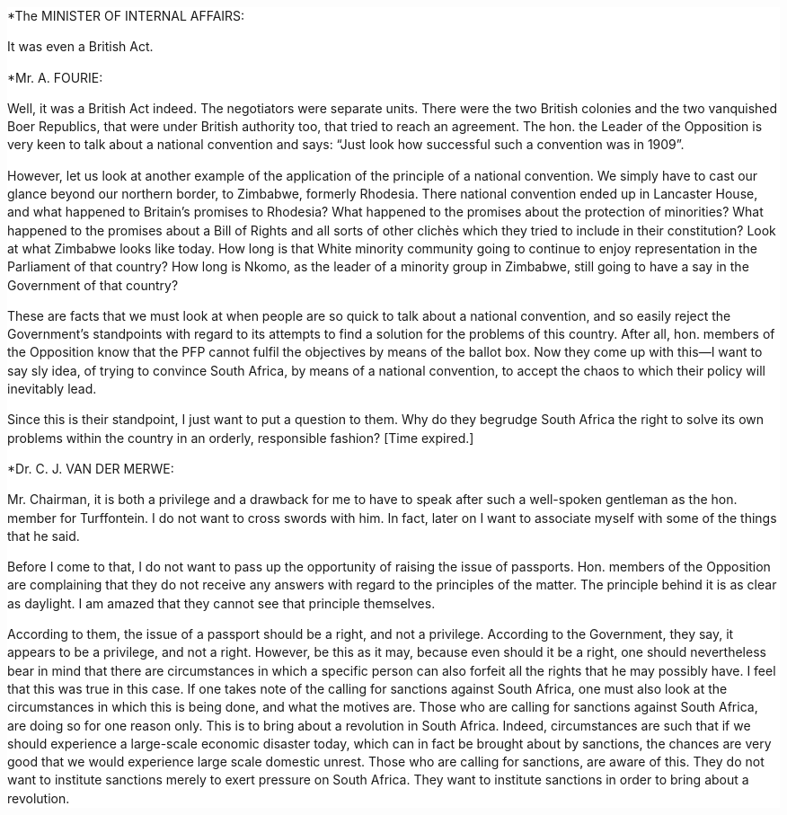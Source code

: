 </speech>

<speech by="#minister_of_internal_affairs">

<from>*The <person refersTo="hansard_za">MINISTER OF INTERNAL AFFAIRS</person>:</from>

<p>It was even a British Act.</p>

</speech>

<speech by="#fourie">

<from>*Mr. <person refersTo="hansard_za">A. FOURIE</person>:</from>

<p>Well, it was a British Act indeed. The negotiators were separate units. There were the two British colonies and the two vanquished Boer Republics, that were under British authority too, that tried to reach an agreement. The hon. the <span class="col_3189-3190" refersTo="page_0113"/>Leader of the Opposition is very keen to talk about a national convention and says: &#x201C;Just look how successful such a convention was in 1909&#x201D;.</p>

<p>However, let us look at another example of the application of the principle of a national convention. We simply have to cast our glance beyond our northern border, to Zimbabwe, formerly Rhodesia. There national convention ended up in Lancaster House, and what happened to Britain&#x2019;s promises to Rhodesia? What happened to the promises about the protection of minorities? What happened to the promises about a Bill of Rights and all sorts of other clichès which they tried to include in their constitution? Look at what Zimbabwe looks like today. How long is that White minority community going to continue to enjoy representation in the Parliament of that country? How long is Nkomo, as the leader of a minority group in Zimbabwe, still going to have a say in the Government of that country?</p>

<p>These are facts that we must look at when people are so quick to talk about a national convention, and so easily reject the Government&#x2019;s standpoints with regard to its attempts to find a solution for the problems of this country. After all, hon. members of the Opposition know that the PFP cannot fulfil the objectives by means of the ballot box. Now they come up with this&#x2014;I want to say sly idea, of trying to convince South Africa, by means of a national convention, to accept the chaos to which their policy will inevitably lead.</p>

<p>Since this is their standpoint, I just want to put a question to them. Why do they begrudge South Africa the right to solve its own problems within the country in an orderly, responsible fashion? [Time expired.]</p>

</speech>

<speech by="#van_der_merwe">

<from>*Dr. <person refersTo="hansard_za">C. J. VAN DER MERWE</person>:</from>

<p>Mr. Chairman, it is both a privilege and a drawback for me to have to speak after such a well-spoken gentleman as the hon. member for Turffontein. I do not want to cross swords with him. In fact, later on I want to associate myself with some of the things that he said.</p>

<p>Before I come to that, I do not want to pass up the opportunity of raising the issue of passports. Hon. members of the Opposition are complaining that they do not receive any answers with regard to the principles of the matter. The principle behind it is as clear as daylight. I am amazed that they cannot see that principle themselves.</p>

<p>According to them, the issue of a passport should be a right, and not a privilege. According to the Government, they say, it appears to be a privilege, and not a right. However, be this as it may, because even should it be a right, one should nevertheless bear in mind that there are circumstances in which a specific person can also forfeit all the rights that he may possibly have. I feel that this was true in this case. If one takes note of the calling for sanctions against South Africa, one must also look at the circumstances in which this is being done, and what the motives are. Those who are calling for sanctions against South Africa, are doing so for one reason only. This is to bring about a revolution in South Africa. Indeed, circumstances are such that if we should experience a large-scale economic disaster today, which can in fact be brought about by sanctions, the chances are very good that we would experience large scale domestic unrest. Those who are calling for sanctions, are aware of this. They do not want to institute sanctions merely to exert pressure on South Africa. They want to institute sanctions in order to bring about a revolution.</p>
